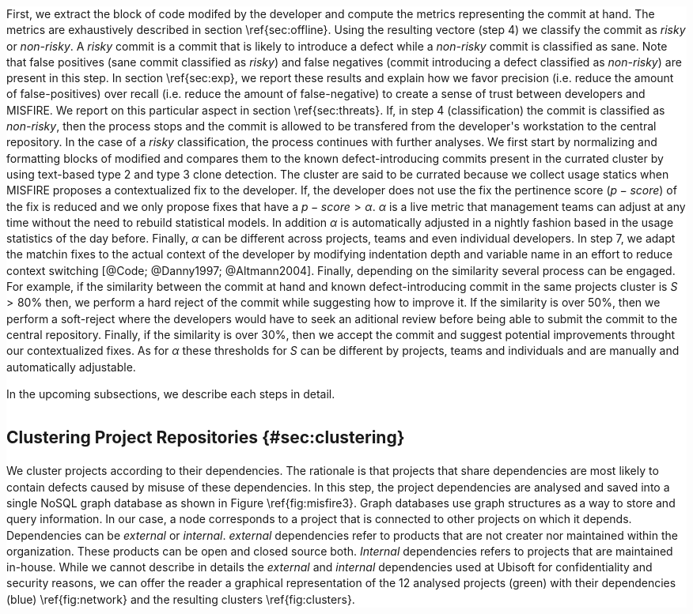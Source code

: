 First, we extract the block of code modifed by the developer and compute the metrics representing the commit at hand. 
The metrics are exhaustively described in section \ref{sec:offline}.
Using the resulting vectore (step 4) we classify the commit as _risky_ or _non-risky_. 
A _risky_ commit is a commit that is likely to introduce a defect while a _non-risky_ commit is classified as sane.
Note that false positives (sane commit classified as _risky_) and false negatives (commit introducing a defect classified as _non-risky_) are present in this step.
In section \ref{sec:exp}, we report these results and explain how we favor precision (i.e. reduce the amount of false-positives) over recall (i.e. reduce the amount of false-negative) to create a sense of trust between developers and MISFIRE. 
We report on this particular aspect in section \ref{sec:threats}.
If, in step 4 (classification) the commit is classified as _non-risky_, then the process stops and the commit is allowed to be transfered from the developer's workstation to the central repository.
In the case of a _risky_ classification, the process continues with further analyses. 
We first start by normalizing and formatting blocks of modified and compares them to the known defect-introducing commits present in the currated cluster by using text-based type 2 and type 3 clone detection.
The cluster are said to be currated because we collect usage statics when MISFIRE proposes a contextualized fix to the developer. If, the developer does not use the fix the pertinence score ($p-score$) of the fix is reduced and we only propose fixes that have a $p-score >\alpha$. $\alpha$ is a live metric that management teams can adjust at any time without the need to rebuild statistical models.
In addition $\alpha$ is automatically adjusted in a nightly fashion based in the usage statistics of the day before.
Finally, $\alpha$ can be different across projects, teams and even individual developers.
In step 7, we adapt the matchin fixes to the actual context of the developer by modifying indentation depth and variable name in an effort to reduce context switching [@Code; @Danny1997; @Altmann2004].
Finally, depending on the similarity several process can be engaged.
For example, if the similarity between the commit at hand and known defect-introducing commit in the same projects cluster is $S>80\%$ then, we perform a hard reject of the commit while suggesting how to improve it. 
If the similarity is over 50%, then we perform a soft-reject where the developers would have to seek an aditional review before being able to submit the commit to the central repository.
Finally, if the similarity is over 30%, then we accept the commit and suggest potential improvements throught our contextualized fixes.
As for $\alpha$ these thresholds for $S$ can be different by projects, teams and individuals and are manually and automatically adjustable.

In the upcoming subsections, we describe each steps in detail.

## Clustering Project Repositories {#sec:clustering}

We cluster projects according to their dependencies.  The rationale is that projects that share dependencies are most likely to contain defects caused by misuse of these dependencies. In this step, the project dependencies are analysed and saved into a single NoSQL graph database as shown in Figure \ref{fig:misfire3}. Graph databases use graph structures as a way to store and query information.  In our case,  a node corresponds to a project that is connected to other projects on which it depends. 
Dependencies can be _external_ or _internal_. _external_ dependencies refer to products that are not creater nor maintained within the organization.
These products can be open and closed source both.
_Internal_ dependencies refers to projects that are maintained in-house.
While we cannot describe in details the _external_ and _internal_ dependencies used at Ubisoft for confidentiality and security reasons, we can offer the reader a graphical representation of the 12 analysed projects (green) with their dependencies (blue) \ref{fig:network} and the resulting clusters \ref{fig:clusters}. 


[^graphwalker-link-44]: https://github.com/jrtom/jung/issues/44
[^BatchEE-link-69]: https://issues.apache.org/jira/browse/BATCHEE-69
[^react-native]: https://github.com/facebook/react-native
[^maven]: https://maven.apache.org/
